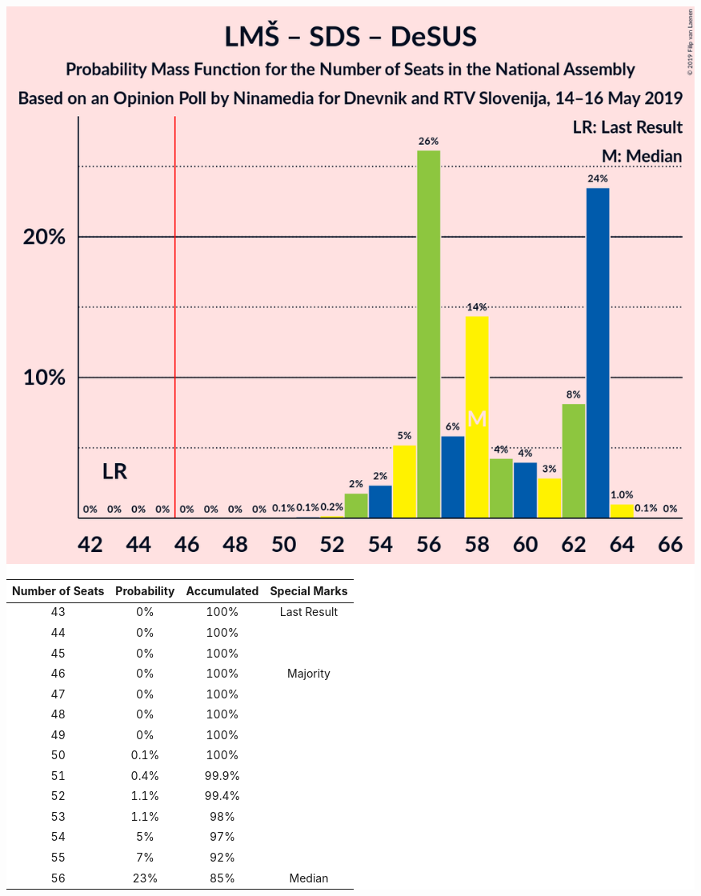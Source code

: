 ![Graph with seats probability mass function not yet produced](2019-05-16-Ninamedia-coalitions-seats-pmf-lmš–sds–desus.png "Seats Probability Mass Function")

| Number of Seats | Probability | Accumulated | Special Marks |
|:---------------:|:-----------:|:-----------:|:-------------:|
| 43 | 0% | 100% | Last Result |
| 44 | 0% | 100% |  |
| 45 | 0% | 100% |  |
| 46 | 0% | 100% | Majority |
| 47 | 0% | 100% |  |
| 48 | 0% | 100% |  |
| 49 | 0% | 100% |  |
| 50 | 0.1% | 100% |  |
| 51 | 0.4% | 99.9% |  |
| 52 | 1.1% | 99.4% |  |
| 53 | 1.1% | 98% |  |
| 54 | 5% | 97% |  |
| 55 | 7% | 92% |  |
| 56 | 23% | 85% | Median |